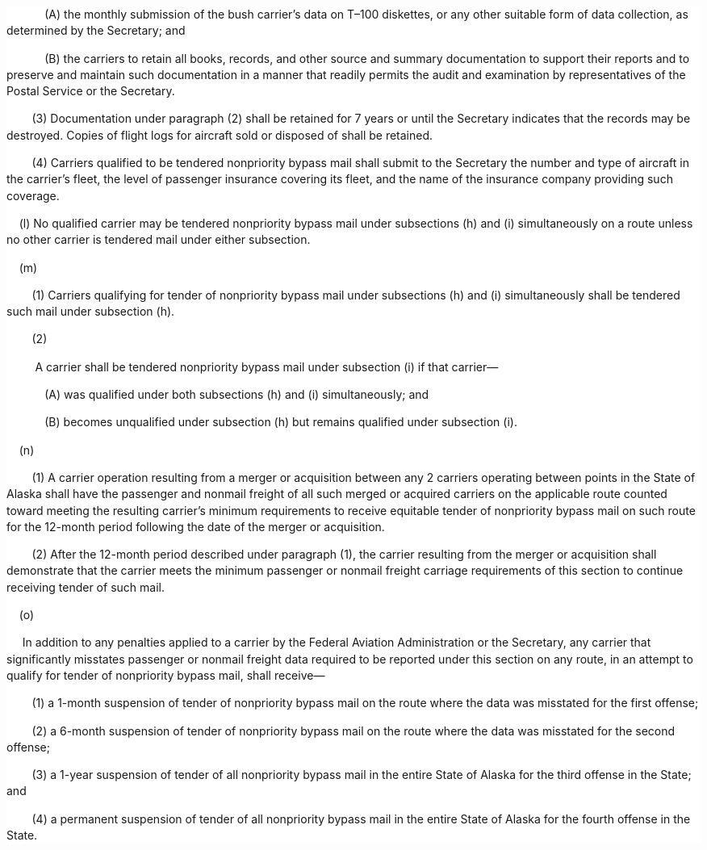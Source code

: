            (A) the monthly submission of the bush carrier’s data on T–100 diskettes, or any other suitable form of data collection, as determined by the Secretary; and

            (B) the carriers to retain all books, records, and other source and summary documentation to support their reports and to preserve and maintain such documentation in a manner that readily permits the audit and examination by representatives of the Postal Service or the Secretary.

        (3) Documentation under paragraph (2) shall be retained for 7 years or until the Secretary indicates that the records may be destroyed. Copies of flight logs for aircraft sold or disposed of shall be retained.

        (4) Carriers qualified to be tendered nonpriority bypass mail shall submit to the Secretary the number and type of aircraft in the carrier’s fleet, the level of passenger insurance covering its fleet, and the name of the insurance company providing such coverage.

    (l) No qualified carrier may be tendered nonpriority bypass mail under subsections (h) and (i) simultaneously on a route unless no other carrier is tendered mail under either subsection.

    (m)

        (1) Carriers qualifying for tender of nonpriority bypass mail under subsections (h) and (i) simultaneously shall be tendered such mail under subsection (h).

        (2)

         A carrier shall be tendered nonpriority bypass mail under subsection (i) if that carrier—

            (A) was qualified under both subsections (h) and (i) simultaneously; and

            (B) becomes unqualified under subsection (h) but remains qualified under subsection (i).

    (n)

        (1) A carrier operation resulting from a merger or acquisition between any 2 carriers operating between points in the State of Alaska shall have the passenger and nonmail freight of all such merged or acquired carriers on the applicable route counted toward meeting the resulting carrier’s minimum requirements to receive equitable tender of nonpriority bypass mail on such route for the 12-month period following the date of the merger or acquisition.

        (2) After the 12-month period described under paragraph (1), the carrier resulting from the merger or acquisition shall demonstrate that the carrier meets the minimum passenger or nonmail freight carriage requirements of this section to continue receiving tender of such mail.

    (o)

     In addition to any penalties applied to a carrier by the Federal Aviation Administration or the Secretary, any carrier that significantly misstates passenger or nonmail freight data required to be reported under this section on any route, in an attempt to qualify for tender of nonpriority bypass mail, shall receive—

        (1) a 1-month suspension of tender of nonpriority bypass mail on the route where the data was misstated for the first offense;

        (2) a 6-month suspension of tender of nonpriority bypass mail on the route where the data was misstated for the second offense;

        (3) a 1-year suspension of tender of all nonpriority bypass mail in the entire State of Alaska for the third offense in the State; and

        (4) a permanent suspension of tender of all nonpriority bypass mail in the entire State of Alaska for the fourth offense in the State.
